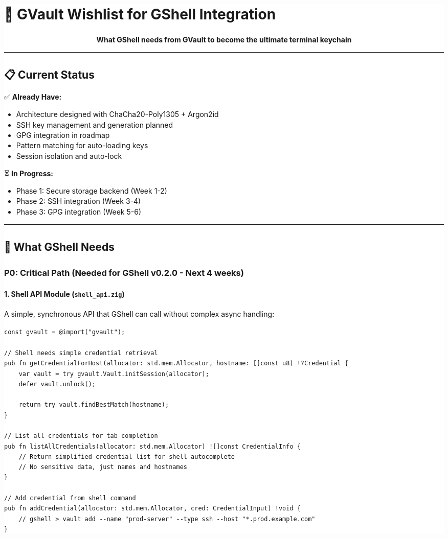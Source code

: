 # 🔐 GVault Wishlist for GShell Integration

<div align="center">
  <strong>What GShell needs from GVault to become the ultimate terminal keychain</strong>
</div>

---

## 📋 Current Status

✅ **Already Have:**
- Architecture designed with ChaCha20-Poly1305 + Argon2id
- SSH key management and generation planned
- GPG integration in roadmap
- Pattern matching for auto-loading keys
- Session isolation and auto-lock

⏳ **In Progress:**
- Phase 1: Secure storage backend (Week 1-2)
- Phase 2: SSH integration (Week 3-4)
- Phase 3: GPG integration (Week 5-6)

---

## 🎯 What GShell Needs

### **P0: Critical Path** (Needed for GShell v0.2.0 - Next 4 weeks)

#### 1. **Shell API Module** (`shell_api.zig`)

A simple, synchronous API that GShell can call without complex async handling:

```zig
const gvault = @import("gvault");

// Shell needs simple credential retrieval
pub fn getCredentialForHost(allocator: std.mem.Allocator, hostname: []const u8) !?Credential {
    var vault = try gvault.Vault.initSession(allocator);
    defer vault.unlock();

    return try vault.findBestMatch(hostname);
}

// List all credentials for tab completion
pub fn listAllCredentials(allocator: std.mem.Allocator) ![]const CredentialInfo {
    // Return simplified credential list for shell autocomplete
    // No sensitive data, just names and hostnames
}

// Add credential from shell command
pub fn addCredential(allocator: std.mem.Allocator, cred: CredentialInput) !void {
    // gshell > vault add --name "prod-server" --type ssh --host "*.prod.example.com"
}
```
